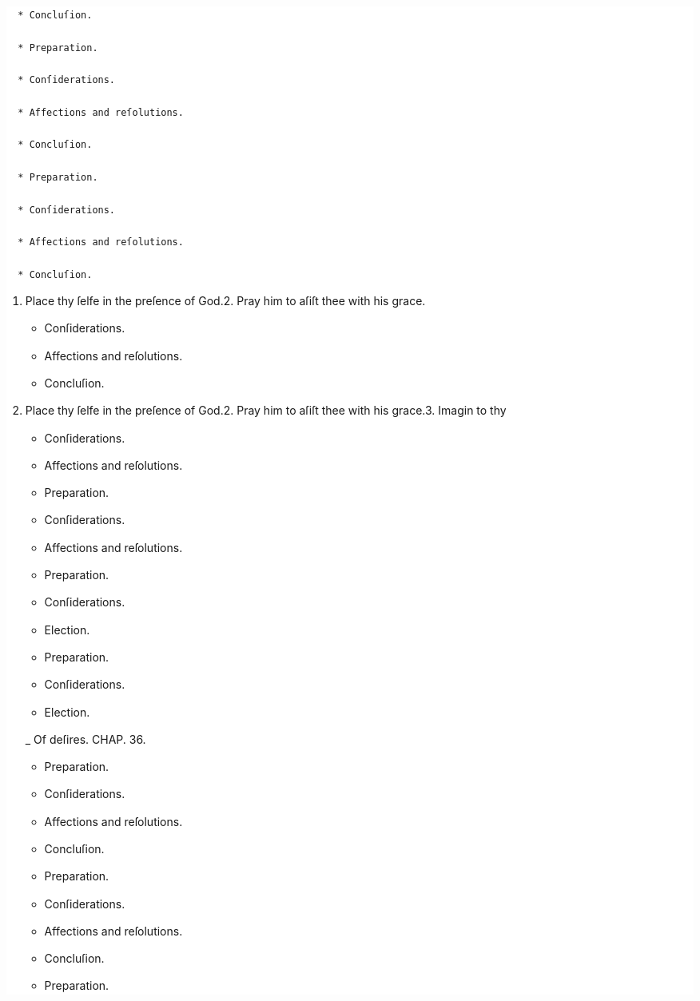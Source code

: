       * Concluſion.

      * Preparation.

      * Conſiderations.

      * Affections and reſolutions.

      * Concluſion.

      * Preparation.

      * Conſiderations.

      * Affections and reſolutions.

      * Concluſion.
1. Place thy ſelfe in the preſence of God.2. Pray him to aſiſt thee with his grace.
      * Conſiderations.

      * Affections and reſolutions.

      * Concluſion.
1. Place thy ſelfe in the preſence of God.2. Pray him to aſiſt thee with his grace.3. Imagin to thy 
      * Conſiderations.

      * Affections and reſolutions.

      * Preparation.

      * Conſiderations.

      * Affections and reſolutions.

      * Preparation.

      * Conſiderations.

      * Election.

      * Preparation.

      * Conſiderations.

      * Election.

    _ Of deſires. CHAP. 36.

      * Preparation.

      * Conſiderations.

      * Affections and reſolutions.

      * Concluſion.

      * Preparation.

      * Conſiderations.

      * Affections and reſolutions.

      * Concluſion.

      * Preparation.
